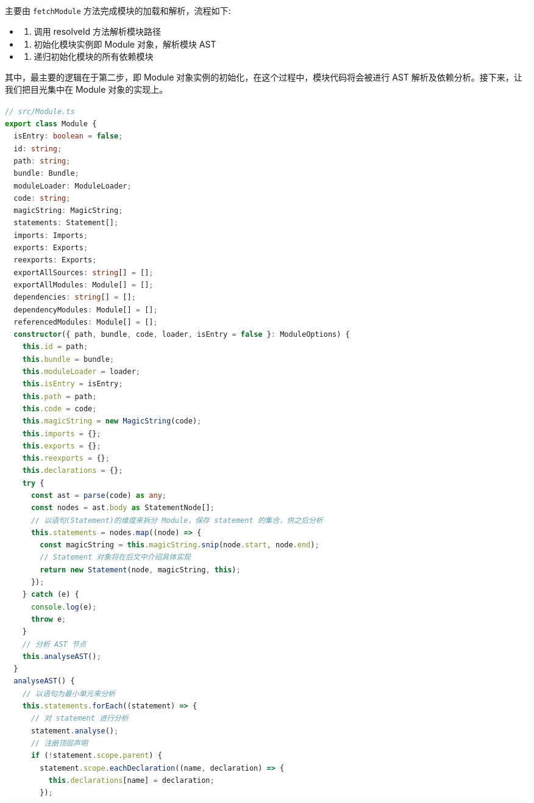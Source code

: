 主要由 `fetchModule` 方法完成模块的加载和解析，流程如下:

- 1. 调用 resolveId 方法解析模块路径
- 1. 初始化模块实例即 Module 对象，解析模块 AST
- 1. 递归初始化模块的所有依赖模块

其中，最主要的逻辑在于第二步，即 Module 对象实例的初始化，在这个过程中，模块代码将会被进行 AST 解析及依赖分析。接下来，让我们把目光集中在 Module 对象的实现上。

```ts
// src/Module.ts
export class Module {
  isEntry: boolean = false;
  id: string;
  path: string;
  bundle: Bundle;
  moduleLoader: ModuleLoader;
  code: string;
  magicString: MagicString;
  statements: Statement[];
  imports: Imports;
  exports: Exports;
  reexports: Exports;
  exportAllSources: string[] = [];
  exportAllModules: Module[] = [];
  dependencies: string[] = [];
  dependencyModules: Module[] = [];
  referencedModules: Module[] = [];
  constructor({ path, bundle, code, loader, isEntry = false }: ModuleOptions) {
    this.id = path;
    this.bundle = bundle;
    this.moduleLoader = loader;
    this.isEntry = isEntry;
    this.path = path;
    this.code = code;
    this.magicString = new MagicString(code);
    this.imports = {};
    this.exports = {};
    this.reexports = {};
    this.declarations = {};
    try {
      const ast = parse(code) as any;
      const nodes = ast.body as StatementNode[];
      // 以语句(Statement)的维度来拆分 Module，保存 statement 的集合，供之后分析
      this.statements = nodes.map((node) => {
        const magicString = this.magicString.snip(node.start, node.end);
        // Statement 对象将在后文中介绍具体实现
        return new Statement(node, magicString, this);
      });
    } catch (e) {
      console.log(e);
      throw e;
    }
    // 分析 AST 节点
    this.analyseAST();
  }
  analyseAST() {
    // 以语句为最小单元来分析
    this.statements.forEach((statement) => {
      // 对 statement 进行分析
      statement.analyse();
      // 注册顶层声明
      if (!statement.scope.parent) {
        statement.scope.eachDeclaration((name, declaration) => {
          this.declarations[name] = declaration;
        });
```